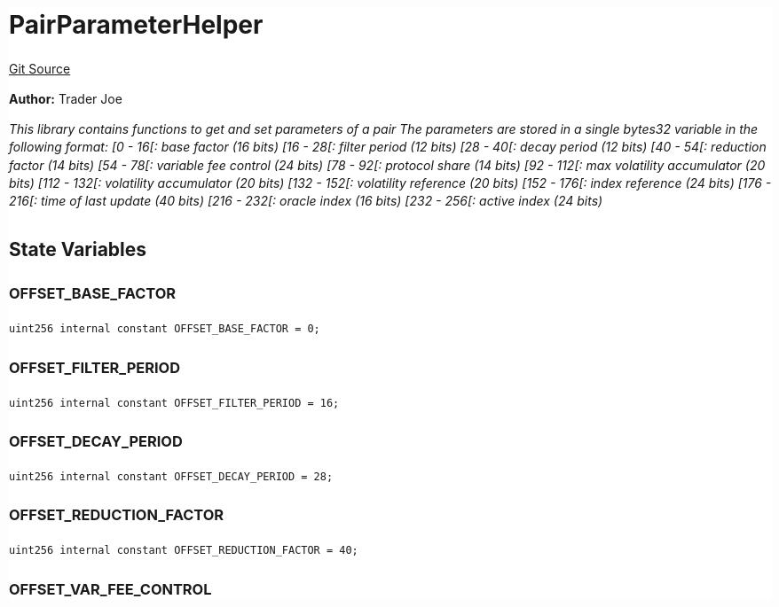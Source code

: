 # PairParameterHelper
[Git Source](https://github.com/lfj-gg/joe-v2/blob/16f011d25e6bf6d0a0c479974345b623d491104f/src/libraries/PairParameterHelper.sol)

**Author:**
Trader Joe

*This library contains functions to get and set parameters of a pair
The parameters are stored in a single bytes32 variable in the following format:
[0 - 16[: base factor (16 bits)
[16 - 28[: filter period (12 bits)
[28 - 40[: decay period (12 bits)
[40 - 54[: reduction factor (14 bits)
[54 - 78[: variable fee control (24 bits)
[78 - 92[: protocol share (14 bits)
[92 - 112[: max volatility accumulator (20 bits)
[112 - 132[: volatility accumulator (20 bits)
[132 - 152[: volatility reference (20 bits)
[152 - 176[: index reference (24 bits)
[176 - 216[: time of last update (40 bits)
[216 - 232[: oracle index (16 bits)
[232 - 256[: active index (24 bits)*


## State Variables
### OFFSET_BASE_FACTOR

```solidity
uint256 internal constant OFFSET_BASE_FACTOR = 0;
```


### OFFSET_FILTER_PERIOD

```solidity
uint256 internal constant OFFSET_FILTER_PERIOD = 16;
```


### OFFSET_DECAY_PERIOD

```solidity
uint256 internal constant OFFSET_DECAY_PERIOD = 28;
```


### OFFSET_REDUCTION_FACTOR

```solidity
uint256 internal constant OFFSET_REDUCTION_FACTOR = 40;
```


### OFFSET_VAR_FEE_CONTROL
